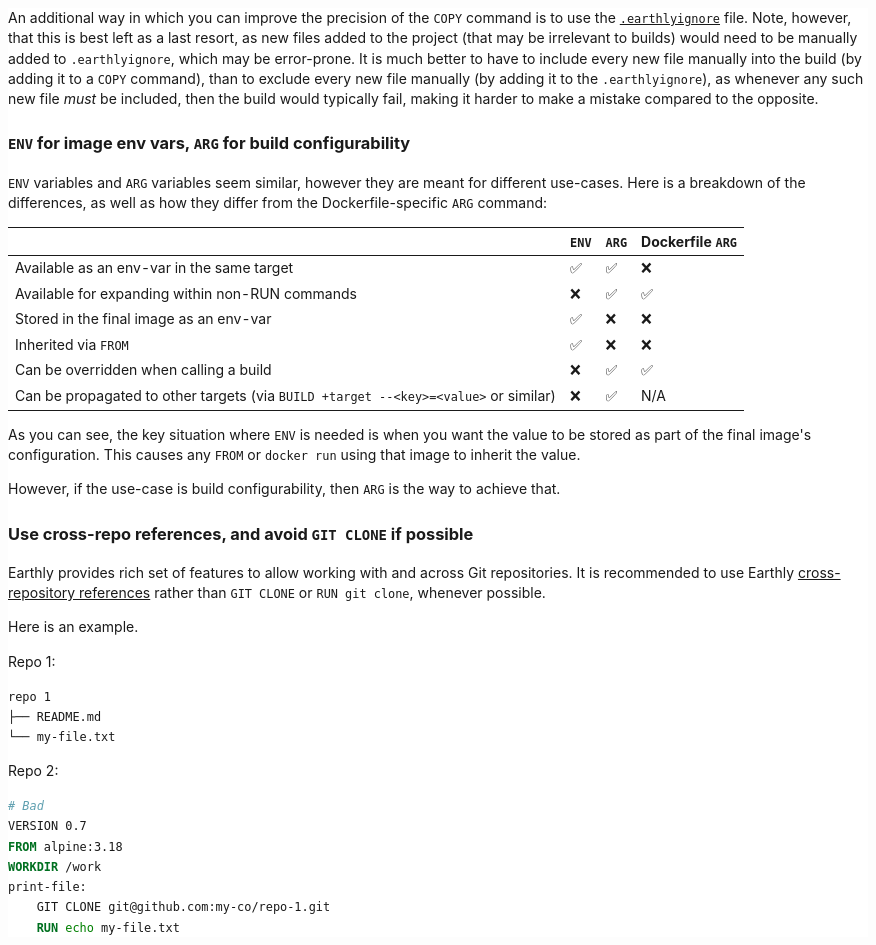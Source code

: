An additional way in which you can improve the precision of the `COPY` command is to use the [`.earthlyignore`](../earthfile/earthlyignore.md) file. Note, however, that this is best left as a last resort, as new files added to the project (that may be irrelevant to builds) would need to be manually added to `.earthlyignore`, which may be error-prone. It is much better to have to include every new file manually into the build (by adding it to a `COPY` command), than to exclude every new file manually (by adding it to the `.earthlyignore`), as whenever any such new file *must* be included, then the build would typically fail, making it harder to make a mistake compared to the opposite.

### `ENV` for image env vars, `ARG` for build configurability

`ENV` variables and `ARG` variables seem similar, however they are meant for different use-cases. Here is a breakdown of the differences, as well as how they differ from the Dockerfile-specific `ARG` command:

| | `ENV` | `ARG` | Dockerfile `ARG` |
| --- | --- | --- | --- |
| Available as an env-var in the same target | ✅ | ✅ | ❌ |
| Available for expanding within non-RUN commands | ❌ | ✅ | ✅ |
| Stored in the final image as an env-var | ✅ | ❌ | ❌ |
| Inherited via `FROM` | ✅ | ❌ | ❌ |
| Can be overridden when calling a build | ❌ | ✅ | ✅ |
| Can be propagated to other targets (via `BUILD +target --<key>=<value>` or similar) | ❌ | ✅ | N/A |

As you can see, the key situation where `ENV` is needed is when you want the value to be stored as part of the final image's configuration. This causes any `FROM` or `docker run` using that image to inherit the value.

However, if the use-case is build configurability, then `ARG` is the way to achieve that.

### Use cross-repo references, and avoid `GIT CLONE` if possible

Earthly provides rich set of features to allow working with and across Git repositories. It is recommended to use Earthly [cross-repository references](../guides/target-ref.md) rather than `GIT CLONE` or `RUN git clone`, whenever possible.

Here is an example.

Repo 1:

```
repo 1
├── README.md
└── my-file.txt
```

Repo 2:

```Dockerfile
# Bad
VERSION 0.7
FROM alpine:3.18
WORKDIR /work
print-file:
    GIT CLONE git@github.com:my-co/repo-1.git
    RUN echo my-file.txt
```
